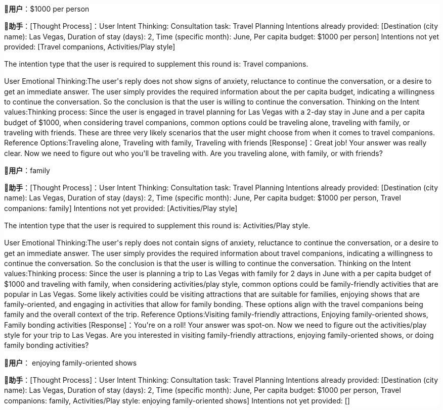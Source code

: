 👤**用户**：\$1000 per person

🤖**助手**：<think>[Thought Process]：User Intent Thinking:
Consultation task: Travel Planning
Intentions already provided: [Destination (city name): Las Vegas, Duration of stay (days): 2, Time (specific month): June, Per capita budget: \$1000 per person]
Intentions not yet provided: [Travel companions, Activities/Play style]

The intention type that the user is required to supplement this round is: Travel companions.

User Emotional Thinking:The user's reply does not show signs of anxiety, reluctance to continue the conversation, or a desire to get an immediate answer. The user simply provides the required information about the per capita budget, indicating a willingness to continue the conversation. 
So the conclusion is that the user is willing to continue the conversation. 
Thinking on the Intent values:Thinking process: Since the user is engaged in travel planning for Las Vegas with a 2-day stay in June and a per capita budget of $1000, when considering travel companions, common options could be traveling alone, traveling with family, or traveling with friends. These are three very likely scenarios that the user might choose from when it comes to travel companions.
Reference Options:Traveling alone, Traveling with family, Traveling with friends
</think><answer>[Response]：Great job! Your answer was really clear. Now we need to figure out who you'll be traveling with. Are you traveling alone, with family, or with friends? </answer>

👤**用户**：family

🤖**助手**：<think>[Thought Process]：User Intent Thinking:
Consultation task: Travel Planning
Intentions already provided: [Destination (city name): Las Vegas, Duration of stay (days): 2, Time (specific month): June, Per capita budget: \$1000 per person, Travel companions: family]
Intentions not yet provided: [Activities/Play style]

The intention type that the user is required to supplement this round is: Activities/Play style.

User Emotional Thinking:The user's reply does not contain signs of anxiety, reluctance to continue the conversation, or a desire to get an immediate answer. The user simply provides the required information about travel companions, indicating a willingness to continue the conversation. 
So the conclusion is that the user is willing to continue the conversation. 
Thinking on the Intent values:Thinking process: Since the user is planning a trip to Las Vegas with family for 2 days in June with a per capita budget of $1000 and traveling with family, when considering activities/play style, common options could be family-friendly activities that are popular in Las Vegas. Some likely activities could be visiting attractions that are suitable for families, enjoying shows that are family-oriented, and engaging in activities that allow for family bonding. These options align with the travel companions being family and the overall context of the trip.
Reference Options:Visiting family-friendly attractions, Enjoying family-oriented shows, Family bonding activities
</think><answer>[Response]：You're on a roll! Your answer was spot-on. Now we need to figure out the activities/play style for your trip to Las Vegas. Are you interested in visiting family-friendly attractions, enjoying family-oriented shows, or doing family bonding activities? </answer>

👤**用户**： enjoying family-oriented shows

🤖**助手**：<think>[Thought Process]：User Intent Thinking:
Consultation task: Travel Planning
Intentions already provided: [Destination (city name): Las Vegas, Duration of stay (days): 2, Time (specific month): June, Per capita budget: $1000 per person, Travel companions: family, Activities/Play style: enjoying family-oriented shows]
Intentions not yet provided: []
